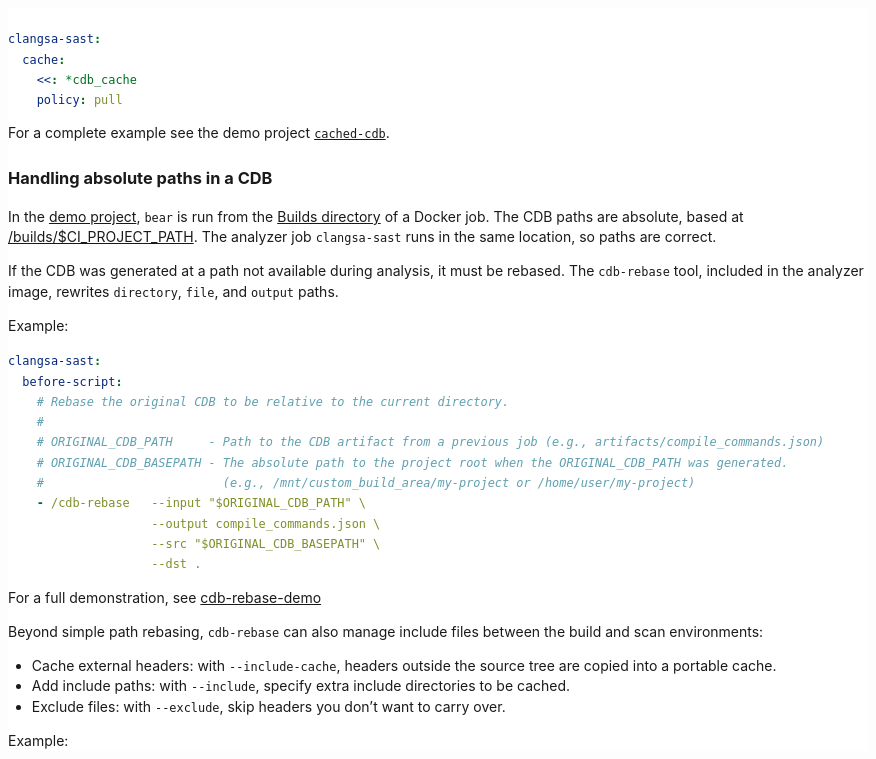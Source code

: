 ```yaml

clangsa-sast:
  cache:
    <<: *cdb_cache
    policy: pull
```

For a complete example see the demo project [`cached-cdb`](https://gitlab.com/gitlab-org/security-products/demos/experiments/clangsa/cached-cdb).

### Handling absolute paths in a CDB

In the [demo project](https://gitlab.com/gitlab-org/security-products/demos/experiments/clangsa/cached-cdb/-/blob/db2db43d0a9564d28c9b8acbea8b87bd7d3fb058/.gitlab-ci.yml#L25), `bear` is run from the [Builds directory](https://docs.gitlab.com/runner/configuration/advanced-configuration/#default-build-directory) of a Docker job.
The CDB paths are absolute, based at [/builds/$CI_PROJECT_PATH](../../../ci/variables/predefined_variables.md).
The analyzer job `clangsa-sast` runs in the same location, so paths are correct.

If the CDB was generated at a path not available during analysis, it must be rebased.
The `cdb-rebase` tool, included in the analyzer image, rewrites `directory`, `file`, and `output` paths.

Example:

```yaml
clangsa-sast:
  before-script:
    # Rebase the original CDB to be relative to the current directory.
    #
    # ORIGINAL_CDB_PATH     - Path to the CDB artifact from a previous job (e.g., artifacts/compile_commands.json)
    # ORIGINAL_CDB_BASEPATH - The absolute path to the project root when the ORIGINAL_CDB_PATH was generated.
    #                         (e.g., /mnt/custom_build_area/my-project or /home/user/my-project)
    - /cdb-rebase   --input "$ORIGINAL_CDB_PATH" \
                    --output compile_commands.json \
                    --src "$ORIGINAL_CDB_BASEPATH" \
                    --dst .
```

For a full demonstration, see [cdb-rebase-demo](https://gitlab.com/gitlab-org/security-products/demos/experiments/clangsa/cdb-rebase-demo)

Beyond simple path rebasing, `cdb-rebase` can also manage include files between the build and scan environments:

- Cache external headers: with `--include-cache`, headers outside the source tree are copied into a portable cache.
- Add include paths: with `--include`, specify extra include directories to be cached.
- Exclude files: with `--exclude`, skip headers you don’t want to carry over.

Example:
